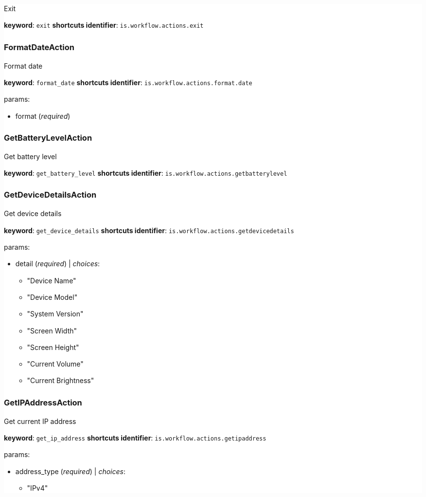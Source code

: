 Exit

**keyword**: `exit`
**shortcuts identifier**: `is.workflow.actions.exit`

### FormatDateAction

Format date

**keyword**: `format_date`
**shortcuts identifier**: `is.workflow.actions.format.date`

params:

* format (*required*)

### GetBatteryLevelAction

Get battery level

**keyword**: `get_battery_level`
**shortcuts identifier**: `is.workflow.actions.getbatterylevel`

### GetDeviceDetailsAction

Get device details

**keyword**: `get_device_details`
**shortcuts identifier**: `is.workflow.actions.getdevicedetails`

params:

* detail (*required*)  | _choices_:

  * "Device Name"

  * "Device Model"

  * "System Version"

  * "Screen Width"

  * "Screen Height"

  * "Current Volume"

  * "Current Brightness"

### GetIPAddressAction

Get current IP address

**keyword**: `get_ip_address`
**shortcuts identifier**: `is.workflow.actions.getipaddress`

params:

* address_type (*required*)  | _choices_:

  * "IPv4"

